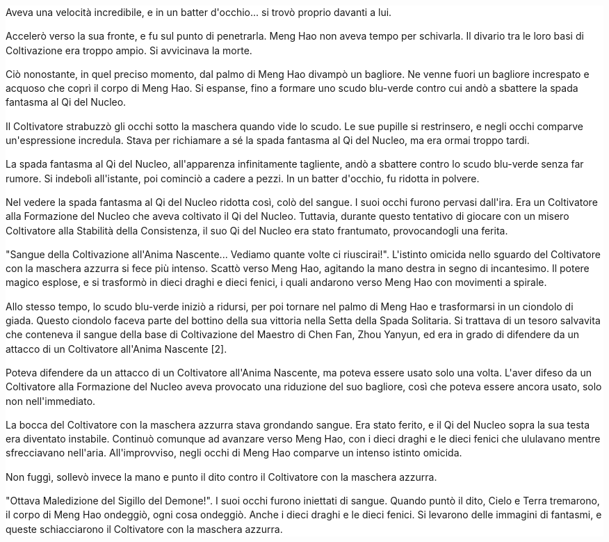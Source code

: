 
Aveva una velocità incredibile, e in un batter d'occhio... si trovò proprio davanti a lui.


Accelerò verso la sua fronte, e fu sul punto di penetrarla. Meng Hao non aveva tempo per schivarla. Il divario tra le loro basi di Coltivazione era troppo ampio. Si avvicinava la morte.


Ciò nonostante, in quel preciso momento, dal palmo di Meng Hao divampò un bagliore. Ne venne fuori un bagliore increspato e acquoso che coprì il corpo di Meng Hao. Si espanse, fino a formare uno scudo blu-verde contro cui andò a sbattere la spada fantasma al Qi del Nucleo.


Il Coltivatore strabuzzò gli occhi sotto la maschera quando vide lo scudo. Le sue pupille si restrinsero, e negli occhi comparve un'espressione incredula. Stava per richiamare a sé la spada fantasma al Qi del Nucleo, ma era ormai troppo tardi.


La spada fantasma al Qi del Nucleo, all'apparenza infinitamente tagliente, andò a sbattere contro lo scudo blu-verde senza far rumore. Si indebolì all'istante, poi cominciò a cadere a pezzi. In un batter d'occhio, fu ridotta in polvere.


Nel vedere la spada fantasma al Qi del Nucleo ridotta così, colò del sangue. I suoi occhi furono pervasi dall'ira. Era un Coltivatore alla Formazione del Nucleo che aveva coltivato il Qi del Nucleo. Tuttavia, durante questo tentativo di giocare con un misero Coltivatore alla Stabilità della Consistenza, il suo Qi del Nucleo era stato frantumato, provocandogli una ferita.


"Sangue della Coltivazione all'Anima Nascente... Vediamo quante volte ci riuscirai!". L'istinto omicida nello sguardo del Coltivatore con la maschera azzurra si fece più intenso. Scattò verso Meng Hao, agitando la mano destra in segno di incantesimo. Il potere magico esplose, e si trasformò in dieci draghi e dieci fenici, i quali andarono verso Meng Hao con movimenti a spirale.


Allo stesso tempo, lo scudo blu-verde iniziò a ridursi, per poi tornare nel palmo di Meng Hao e trasformarsi in un ciondolo di giada. Questo ciondolo faceva parte del bottino della sua vittoria nella Setta della Spada Solitaria. Si trattava di un tesoro salvavita che conteneva il sangue della base di Coltivazione del Maestro di Chen Fan, Zhou Yanyun, ed era in grado di difendere da un attacco di un Coltivatore all'Anima Nascente [2].


Poteva difendere da un attacco di un Coltivatore all'Anima Nascente, ma poteva essere usato solo una volta. L'aver difeso da un Coltivatore alla Formazione del Nucleo aveva provocato una riduzione del suo bagliore, così che poteva essere ancora usato, solo non nell'immediato.


La bocca del Coltivatore con la maschera azzurra stava grondando sangue. Era stato ferito, e il Qi del Nucleo sopra la sua testa era diventato instabile. Continuò comunque ad avanzare verso Meng Hao, con i dieci draghi e le dieci fenici che ululavano mentre sfrecciavano nell'aria. All'improvviso, negli occhi di Meng Hao comparve un intenso istinto omicida.


Non fuggì, sollevò invece la mano e punto il dito contro il Coltivatore con la maschera azzurra.


"Ottava Maledizione del Sigillo del Demone!". I suoi occhi furono iniettati di sangue. Quando puntò il dito, Cielo e Terra tremarono, il corpo di Meng Hao ondeggiò, ogni cosa ondeggiò. Anche i dieci draghi e le dieci fenici. Si levarono delle immagini di fantasmi, e queste schiacciarono il Coltivatore con la maschera azzurra.

